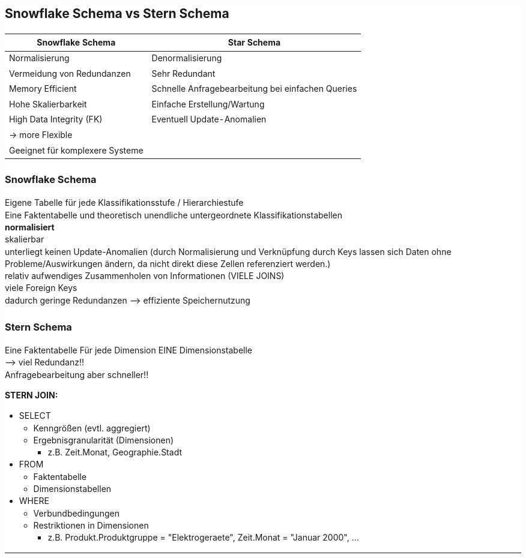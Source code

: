 ## Snowflake Schema vs Stern Schema

|Snowflake Schema|Star Schema|
|---|---|
|Normalisierung|Denormalisierung|
|Vermeidung von Redundanzen|Sehr Redundant|
|Memory Efficient|Schnelle Anfragebearbeitung bei einfachen Queries|
|Hohe Skalierbarkeit|Einfache Erstellung/Wartung|
|High Data Integrity (FK)|Eventuell Update-Anomalien|
|-> more Flexible||
|Geeignet für komplexere Systeme||


### Snowflake Schema 

Eigene Tabelle für jede Klassifikationsstufe / Hierarchiestufe  
Eine Faktentabelle und theoretisch unendliche untergeordnete Klassifikationstabellen  
**normalisiert**  
skalierbar  
unterliegt keinen Update-Anomalien (durch Normalisierung und Verknüpfung durch Keys lassen sich Daten ohne Probleme/Auswirkungen ändern, da nicht direkt diese Zellen referenziert werden.)    
relativ aufwendiges Zusammenholen von Informationen (VIELE JOINS)  
viele Foreign Keys  
dadurch geringe Redundanzen --> effiziente Speichernutzung  


### Stern Schema 

Eine Faktentabelle 
Für jede Dimension EINE Dimensionstabelle  
--> viel Redundanz!!  
Anfragebearbeitung aber schneller!!  

**STERN JOIN:**
- SELECT
  - Kenngrößen (evtl. aggregiert)
  - Ergebnisgranularität (Dimensionen)
    - z.B. Zeit.Monat, Geographie.Stadt
- FROM
  - Faktentabelle
  - Dimensionstabellen
- WHERE
  - Verbundbedingungen 
  - Restriktionen in Dimensionen 
    - z.B. Produkt.Produktgruppe = "Elektrogeraete", Zeit.Monat = "Januar 2000", ...

---
